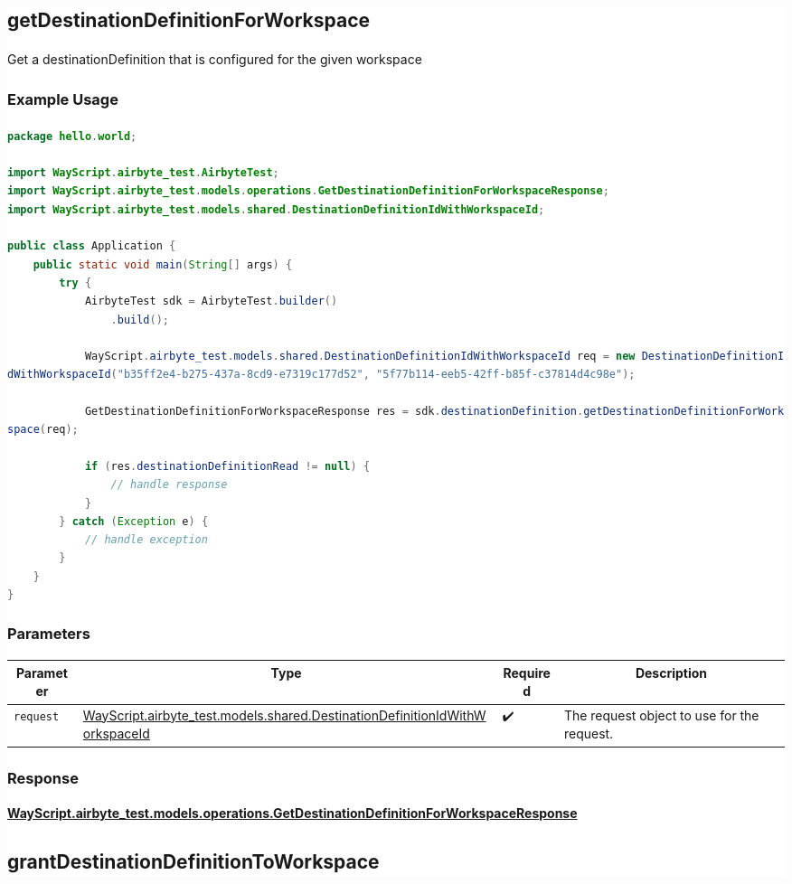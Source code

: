
## getDestinationDefinitionForWorkspace

Get a destinationDefinition that is configured for the given workspace

### Example Usage

```java
package hello.world;

import WayScript.airbyte_test.AirbyteTest;
import WayScript.airbyte_test.models.operations.GetDestinationDefinitionForWorkspaceResponse;
import WayScript.airbyte_test.models.shared.DestinationDefinitionIdWithWorkspaceId;

public class Application {
    public static void main(String[] args) {
        try {
            AirbyteTest sdk = AirbyteTest.builder()
                .build();

            WayScript.airbyte_test.models.shared.DestinationDefinitionIdWithWorkspaceId req = new DestinationDefinitionIdWithWorkspaceId("b35ff2e4-b275-437a-8cd9-e7319c177d52", "5f77b114-eeb5-42ff-b85f-c37814d4c98e");            

            GetDestinationDefinitionForWorkspaceResponse res = sdk.destinationDefinition.getDestinationDefinitionForWorkspace(req);

            if (res.destinationDefinitionRead != null) {
                // handle response
            }
        } catch (Exception e) {
            // handle exception
        }
    }
}
```

### Parameters

| Parameter                                                                                                                                    | Type                                                                                                                                         | Required                                                                                                                                     | Description                                                                                                                                  |
| -------------------------------------------------------------------------------------------------------------------------------------------- | -------------------------------------------------------------------------------------------------------------------------------------------- | -------------------------------------------------------------------------------------------------------------------------------------------- | -------------------------------------------------------------------------------------------------------------------------------------------- |
| `request`                                                                                                                                    | [WayScript.airbyte_test.models.shared.DestinationDefinitionIdWithWorkspaceId](../../models/shared/DestinationDefinitionIdWithWorkspaceId.md) | :heavy_check_mark:                                                                                                                           | The request object to use for the request.                                                                                                   |


### Response

**[WayScript.airbyte_test.models.operations.GetDestinationDefinitionForWorkspaceResponse](../../models/operations/GetDestinationDefinitionForWorkspaceResponse.md)**


## grantDestinationDefinitionToWorkspace
